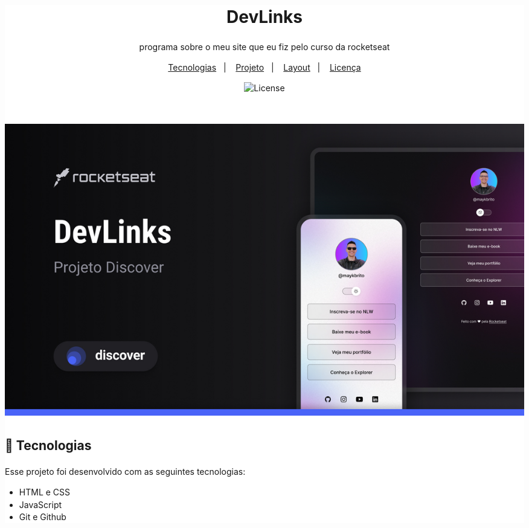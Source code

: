 <h1 align="center">DevLinks</h1>

<p align="center">
programa sobre o meu site que eu fiz pelo curso da rocketseat
</p>

<p align="center">
  <a href="#-tecnologias">Tecnologias</a>&nbsp;&nbsp;&nbsp;|&nbsp;&nbsp;&nbsp;
  <a href="#-projeto">Projeto</a>&nbsp;&nbsp;&nbsp;|&nbsp;&nbsp;&nbsp;
  <a href="#-layout">Layout</a>&nbsp;&nbsp;&nbsp;|&nbsp;&nbsp;&nbsp;
  <a href="#memo-licença">Licença</a>
</p>

<p align="center">
  <img alt="License" src="https://img.shields.io/static/v1?label=license&message=MIT&color=49AA26&labelColor=000000">
</p>

<br>

<p align="center">
  <img alt="projeto web" src=".github/preview.jpg" width="100%">
</p>

## 🚀 Tecnologias

Esse projeto foi desenvolvido com as seguintes tecnologias:

- HTML e CSS
- JavaScript
- Git e Github
